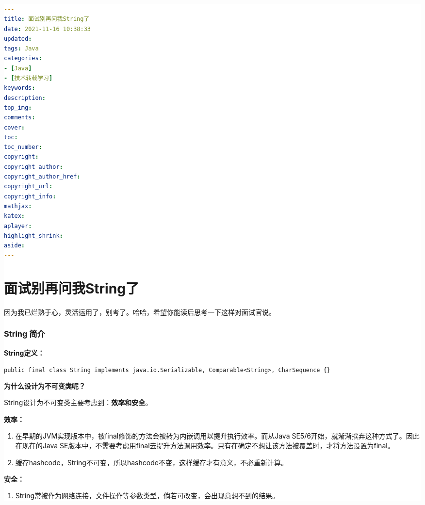 ```yaml
---
title: 面试别再问我String了
date: 2021-11-16 10:38:33
updated:
tags: Java
categories:
- [Java]
- [技术转载学习]
keywords: 
description:
top_img:
comments:
cover:
toc:
toc_number:
copyright:
copyright_author:
copyright_author_href:
copyright_url:
copyright_info:
mathjax:
katex:
aplayer:
highlight_shrink:
aside:
---
```


# 面试别再问我String了

因为我已烂熟于心，灵活运用了，别考了。哈哈，希望你能读后思考一下这样对面试官说。

### String 简介

**String定义：**

`public final class String implements java.io.Serializable, Comparable<String>, CharSequence {}`

**为什么设计为不可变类呢？**

String设计为不可变类主要考虑到：**效率和安全**。

**效率：**

1. 在早期的JVM实现版本中，被final修饰的方法会被转为内嵌调用以提升执行效率。而从Java SE5/6开始，就渐渐摈弃这种方式了。因此在现在的Java SE版本中，不需要考虑用final去提升方法调用效率。只有在确定不想让该方法被覆盖时，才将方法设置为final。

2. 缓存hashcode，String不可变，所以hashcode不变，这样缓存才有意义，不必重新计算。

**安全：**

1. String常被作为网络连接，文件操作等参数类型，倘若可改变，会出现意想不到的结果。
